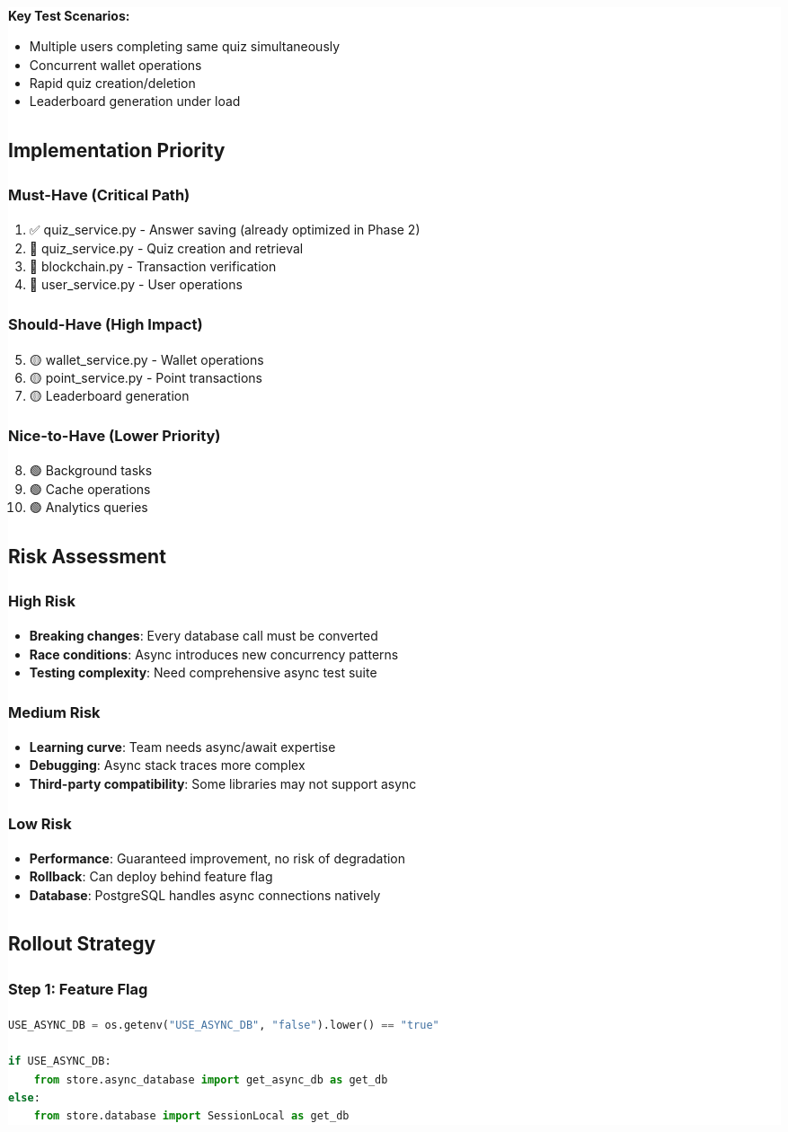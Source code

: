 **Key Test Scenarios:**
- Multiple users completing same quiz simultaneously
- Concurrent wallet operations
- Rapid quiz creation/deletion
- Leaderboard generation under load

## Implementation Priority

### Must-Have (Critical Path)
1. ✅ quiz_service.py - Answer saving (already optimized in Phase 2)
2. 🔴 quiz_service.py - Quiz creation and retrieval
3. 🔴 blockchain.py - Transaction verification
4. 🔴 user_service.py - User operations

### Should-Have (High Impact)
5. 🟡 wallet_service.py - Wallet operations
6. 🟡 point_service.py - Point transactions
7. 🟡 Leaderboard generation

### Nice-to-Have (Lower Priority)
8. 🟢 Background tasks
9. 🟢 Cache operations
10. 🟢 Analytics queries

## Risk Assessment

### High Risk
- **Breaking changes**: Every database call must be converted
- **Race conditions**: Async introduces new concurrency patterns
- **Testing complexity**: Need comprehensive async test suite

### Medium Risk
- **Learning curve**: Team needs async/await expertise
- **Debugging**: Async stack traces more complex
- **Third-party compatibility**: Some libraries may not support async

### Low Risk
- **Performance**: Guaranteed improvement, no risk of degradation
- **Rollback**: Can deploy behind feature flag
- **Database**: PostgreSQL handles async connections natively

## Rollout Strategy

### Step 1: Feature Flag
```python
USE_ASYNC_DB = os.getenv("USE_ASYNC_DB", "false").lower() == "true"

if USE_ASYNC_DB:
    from store.async_database import get_async_db as get_db
else:
    from store.database import SessionLocal as get_db
```

